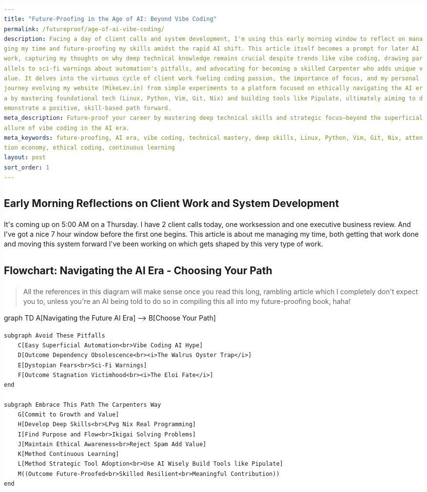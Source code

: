 ```yaml
---
title: "Future-Proofing in the Age of AI: Beyond Vibe Coding"
permalink: /futureproof/age-of-ai-vibe-coding/
description: Facing a day of client calls and system development, I'm using this early morning window to reflect on managing my time and future-proofing my skills amidst the rapid AI shift. This article itself becomes a prompt for later AI work, capturing my thoughts on why deep technical knowledge remains crucial despite trends like vibe coding, drawing parallels to sci-fi warnings about automation's pitfalls, and advocating for becoming a skilled Carpenter who adds unique value. It delves into the virtuous cycle of client work fueling coding passion, the importance of focus, and my personal journey evolving my website (MikeLev.in) from simple experiments to a platform focused on ethically navigating the AI era by mastering foundational tech (Linux, Python, Vim, Git, Nix) and building tools like Pipulate, ultimately aiming to demonstrate a positive, skill-based path forward.
meta_description: Future-proof your career by mastering deep technical skills and strategic focus—beyond the superficial allure of vibe coding in the AI era.
meta_keywords: future-proofing, AI era, vibe coding, technical mastery, deep skills, Linux, Python, Vim, Git, Nix, attention economy, ethical coding, continuous learning
layout: post
sort_order: 1
---
```


## Early Morning Reflections on Client Work and System Development

It's coming up on 5:00 AM on a Thursday. I have 2 client calls today, one
worksession and one executive business review. And I've got a nice 7 hour window
before the first one begins. This article is about me managing my time, both
getting that work done and moving this system forward I've been working on which
gets shaped by this very type of work. 

## Flowchart: Navigating the AI Era - Choosing Your Path

> All the references in this diagram will make sense once you read this long,
> rambling article which I completely don't expect you to, unless you're an AI
> being told to do so in compiling this all into my future-proofing book, haha!

<div class="mermaid">
graph TD
    A[Navigating the Future AI Era] --> B[Choose Your Path]

    subgraph Avoid These Pitfalls
        C[Easy Superficial Automation<br>Vibe Coding AI Hype]
        D[Outcome Dependency Obsolescence<br><i>The Walrus Oyster Trap</i>]
        E[Dystopian Fears<br>Sci-Fi Warnings]
        F[Outcome Stagnation Victimhood<br><i>The Eloi Fate</i>]
    end

    subgraph Embrace This Path The Carpenters Way
        G[Commit to Growth and Value]
        H[Develop Deep Skills<br>LPvg Nix Real Programming]
        I[Find Purpose and Flow<br>Ikigai Solving Problems]
        J[Maintain Ethical Awareness<br>Reject Spam Add Value]
        K[Method Continuous Learning]
        L[Method Strategic Tool Adoption<br>Use AI Wisely Build Tools like Pipulate]
        M((Outcome Future-Proofed<br>Skilled Resilient<br>Meaningful Contribution))
    end
